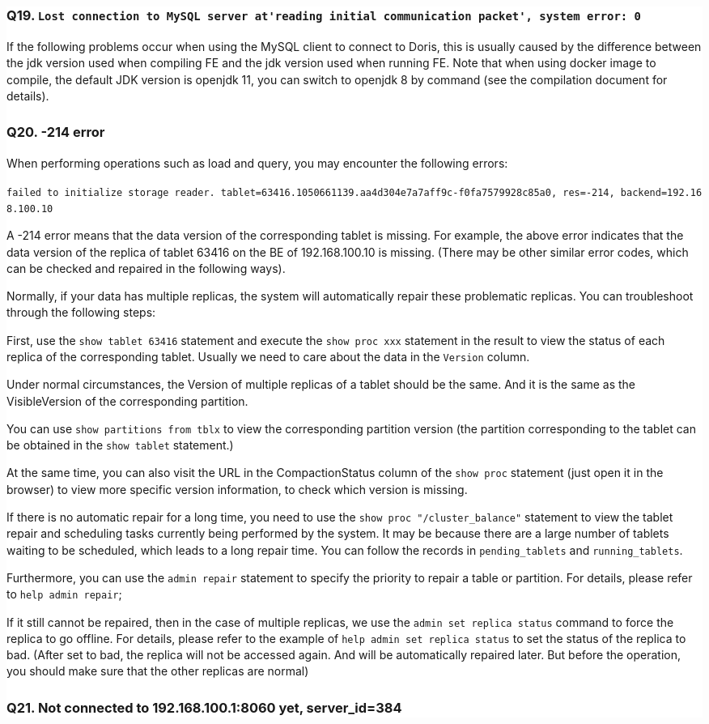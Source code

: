 ### Q19. `Lost connection to MySQL server at'reading initial communication packet', system error: 0`

If the following problems occur when using the MySQL client to connect to Doris, this is usually caused by the difference between the jdk version used when compiling FE and the jdk version used when running FE.
Note that when using docker image to compile, the default JDK version is openjdk 11, you can switch to openjdk 8 by command (see the compilation document for details).

### Q20. -214 error

When performing operations such as load and query, you may encounter the following errors:

```
failed to initialize storage reader. tablet=63416.1050661139.aa4d304e7a7aff9c-f0fa7579928c85a0, res=-214, backend=192.168.100.10
```

A -214 error means that the data version of the corresponding tablet is missing. For example, the above error indicates that the data version of the replica of tablet 63416 on the BE of 192.168.100.10 is missing. (There may be other similar error codes, which can be checked and repaired in the following ways).

Normally, if your data has multiple replicas, the system will automatically repair these problematic replicas. You can troubleshoot through the following steps:

First, use the `show tablet 63416` statement and execute the `show proc xxx` statement in the result to view the status of each replica of the corresponding tablet. Usually we need to care about the data in the `Version` column.

Under normal circumstances, the Version of multiple replicas of a tablet should be the same. And it is the same as the VisibleVersion of the corresponding partition.

You can use `show partitions from tblx` to view the corresponding partition version (the partition corresponding to the tablet can be obtained in the `show tablet` statement.)

At the same time, you can also visit the URL in the CompactionStatus column of the `show proc` statement (just open it in the browser) to view more specific version information, to check which version is missing.

If there is no automatic repair for a long time, you need to use the `show proc "/cluster_balance"` statement to view the tablet repair and scheduling tasks currently being performed by the system. It may be because there are a large number of tablets waiting to be scheduled, which leads to a long repair time. You can follow the records in `pending_tablets` and `running_tablets`.

Furthermore, you can use the `admin repair` statement to specify the priority to repair a table or partition. For details, please refer to `help admin repair`;

If it still cannot be repaired, then in the case of multiple replicas, we use the `admin set replica status` command to force the replica to go offline. For details, please refer to the example of `help admin set replica status` to set the status of the replica to bad. (After set to bad, the replica will not be accessed again. And will be automatically repaired later. But before the operation, you should make sure that the other replicas are normal)

### Q21. Not connected to 192.168.100.1:8060 yet, server_id=384
